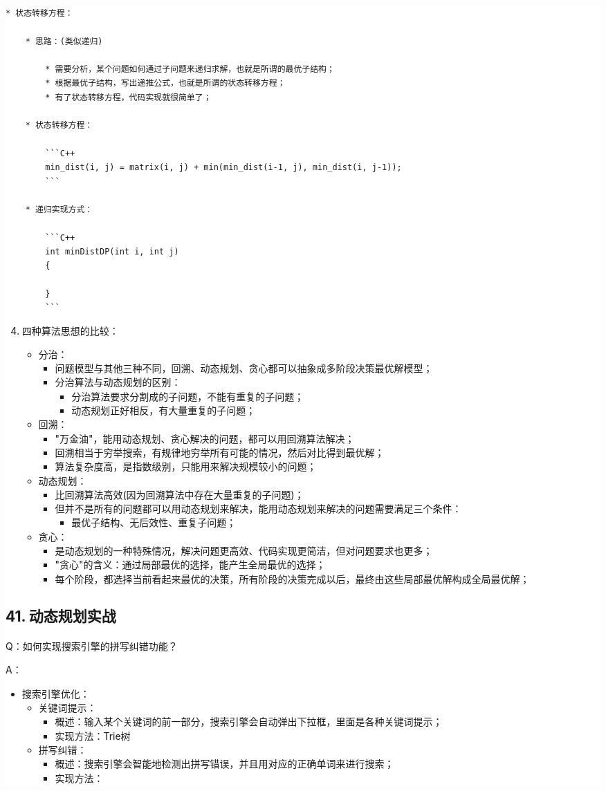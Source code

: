     * 状态转移方程：

        * 思路：(类似递归)

            * 需要分析，某个问题如何通过子问题来递归求解，也就是所谓的最优子结构；
            * 根据最优子结构，写出递推公式，也就是所谓的状态转移方程；
            * 有了状态转移方程，代码实现就很简单了；

        * 状态转移方程：

            ```C++
            min_dist(i, j) = matrix(i, j) + min(min_dist(i-1, j), min_dist(i, j-1));
            ```

        * 递归实现方式：

            ```C++
            int minDistDP(int i, int j)
            {
                
            }
            ```

4. 四种算法思想的比较：

    * 分治：
        * 问题模型与其他三种不同，回溯、动态规划、贪心都可以抽象成多阶段决策最优解模型；
        * 分治算法与动态规划的区别：
            * 分治算法要求分割成的子问题，不能有重复的子问题；
            * 动态规划正好相反，有大量重复的子问题；
    * 回溯：
        * "万金油"，能用动态规划、贪心解决的问题，都可以用回溯算法解决；
        * 回溯相当于穷举搜索，有规律地穷举所有可能的情况，然后对比得到最优解；
        * 算法复杂度高，是指数级别，只能用来解决规模较小的问题；
    * 动态规划：
        * 比回溯算法高效(因为回溯算法中存在大量重复的子问题)；
        * 但并不是所有的问题都可以用动态规划来解决，能用动态规划来解决的问题需要满足三个条件：
            * 最优子结构、无后效性、重复子问题；
    * 贪心：
        * 是动态规划的一种特殊情况，解决问题更高效、代码实现更简洁，但对问题要求也更多；
        * "贪心"的含义：通过局部最优的选择，能产生全局最优的选择；
        * 每个阶段，都选择当前看起来最优的决策，所有阶段的决策完成以后，最终由这些局部最优解构成全局最优解；



## 41. 动态规划实战

Q：如何实现搜索引擎的拼写纠错功能？

A：

* 搜索引擎优化：
    - 关键词提示：
        - 概述：输入某个关键词的前一部分，搜索引擎会自动弹出下拉框，里面是各种关键词提示；
        - 实现方法：Trie树
    - 拼写纠错：
        - 概述：搜索引擎会智能地检测出拼写错误，并且用对应的正确单词来进行搜索；
        - 实现方法：
